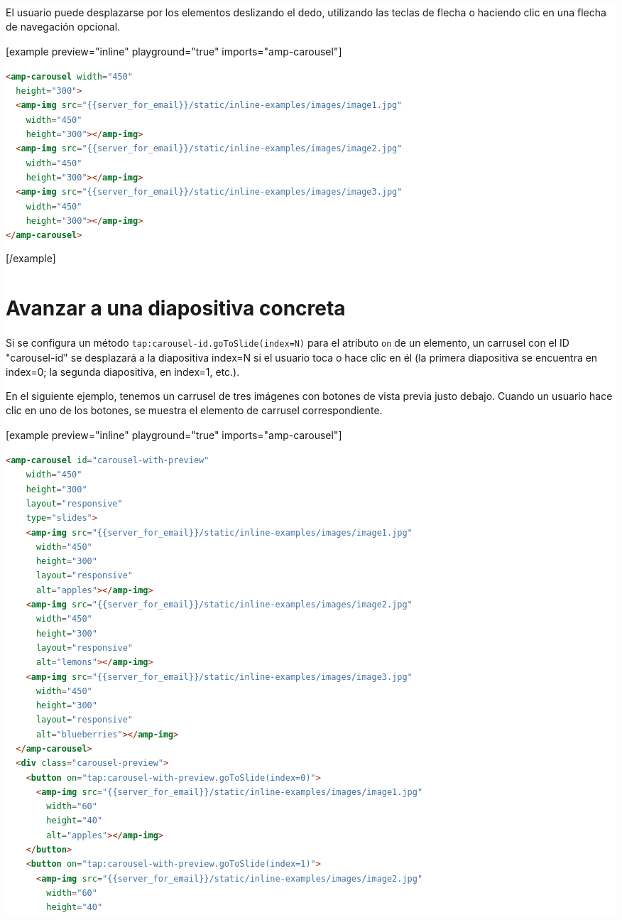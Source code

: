 El usuario puede desplazarse por los elementos deslizando el dedo, utilizando las teclas de flecha o haciendo clic en una flecha de navegación opcional.

[example preview="inline" playground="true" imports="amp-carousel"]
```html
<amp-carousel width="450"
  height="300">
  <amp-img src="{{server_for_email}}/static/inline-examples/images/image1.jpg"
    width="450"
    height="300"></amp-img>
  <amp-img src="{{server_for_email}}/static/inline-examples/images/image2.jpg"
    width="450"
    height="300"></amp-img>
  <amp-img src="{{server_for_email}}/static/inline-examples/images/image3.jpg"
    width="450"
    height="300"></amp-img>
</amp-carousel>
```
[/example]

# Avanzar a una diapositiva concreta

Si se configura un método `tap:carousel-id.goToSlide(index=N)` para el atributo `on` de un elemento, un carrusel con el ID "carousel-id" se desplazará a la diapositiva index=N si el usuario toca o hace clic en él (la primera diapositiva se encuentra en index=0; la segunda diapositiva, en index=1, etc.).

En el siguiente ejemplo, tenemos un carrusel de tres imágenes con botones de vista previa justo debajo. Cuando un usuario hace clic en uno de los botones, se muestra el elemento de carrusel correspondiente.

[example preview="inline" playground="true" imports="amp-carousel"]
```html
<amp-carousel id="carousel-with-preview"
    width="450"
    height="300"
    layout="responsive"
    type="slides">
    <amp-img src="{{server_for_email}}/static/inline-examples/images/image1.jpg"
      width="450"
      height="300"
      layout="responsive"
      alt="apples"></amp-img>
    <amp-img src="{{server_for_email}}/static/inline-examples/images/image2.jpg"
      width="450"
      height="300"
      layout="responsive"
      alt="lemons"></amp-img>
    <amp-img src="{{server_for_email}}/static/inline-examples/images/image3.jpg"
      width="450"
      height="300"
      layout="responsive"
      alt="blueberries"></amp-img>
  </amp-carousel>
  <div class="carousel-preview">
    <button on="tap:carousel-with-preview.goToSlide(index=0)">
      <amp-img src="{{server_for_email}}/static/inline-examples/images/image1.jpg"
        width="60"
        height="40"
        alt="apples"></amp-img>
    </button>
    <button on="tap:carousel-with-preview.goToSlide(index=1)">
      <amp-img src="{{server_for_email}}/static/inline-examples/images/image2.jpg"
        width="60"
        height="40"
```